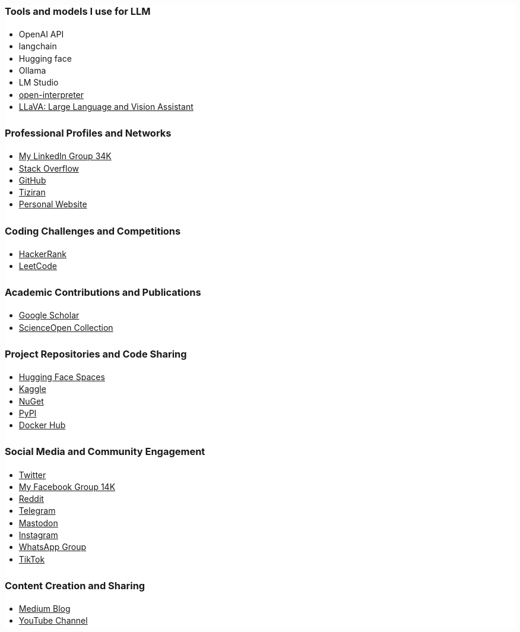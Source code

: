 

### Tools and models I use for LLM
- OpenAI API
- langchain
- Hugging face
- Ollama
- LM Studio
- [open-interpreter](https://github.com/OpenInterpreter/open-interpreter)
- [LLaVA: Large Language and Vision Assistant](https://llava-vl.github.io)










### Professional Profiles and Networks
- [My LinkedIn Group 34K](https://www.linkedin.com/groups/10320678/)
- [Stack Overflow](https://stackoverflow.com/users/3533188/farshid-pirahansiah)
- [GitHub](https://github.com/pirahansiah)
- [Tiziran](https://www.tiziran.com/)
- [Personal Website](https://pirahansiah.com/)

### Coding Challenges and Competitions
- [HackerRank](https://www.hackerrank.com/profile/pirahansiah)
- [LeetCode](https://leetcode.com/pirahansiah/)

### Academic Contributions and Publications
- [Google Scholar](https://scholar.google.com/citations?user=GvCEy4QAAAAJ&hl=en)
- [ScienceOpen Collection](https://www.scienceopen.com/collection/da288fa0-3d52-46dc-9e07-73dfc597dfb8)

### Project Repositories and Code Sharing
- [Hugging Face Spaces](https://huggingface.co/spaces/pirahansiah/ComputerVision)
- [Kaggle](https://www.kaggle.com/pirahansiah)
- [NuGet](https://www.nuget.org/profiles/Farshid_Pirahansiah)
- [PyPI](https://pypi.org/project/pirahansiah/)
- [Docker Hub](https://hub.docker.com/u/pirahansiah)

### Social Media and Community Engagement
- [Twitter](https://twitter.com/pirahansiah)
- [My Facebook Group 14K](https://www.facebook.com/groups/computervisiondeeplearning)
- [Reddit](https://www.reddit.com/user/pirahansiah/)
- [Telegram](https://t.me/computer_vision_llm)
- [Mastodon](https://mastodon.social/@pirahansiah)
- [Instagram](https://www.instagram.com/computer_vision_deep_learning/)
- [WhatsApp Group](https://chat.whatsapp.com/COguUhOlNprFIjjaHTRppW)
- [TikTok](https://www.tiktok.com/@pirahansiah)

### Content Creation and Sharing
- [Medium Blog](https://medium.com/@pirahansiah)
- [YouTube Channel](https://www.youtube.com/@ComputerVisionDeepLearning)
